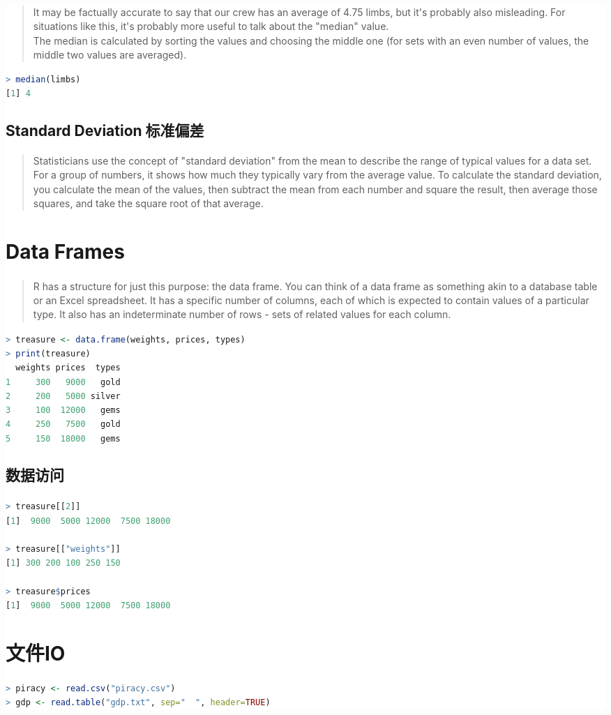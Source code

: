 >It may be factually accurate to say that our crew has an average of 4.75 limbs, but it's probably also misleading.
For situations like this, it's probably more useful to talk about the "median" value.   
The median is calculated by sorting the values and choosing the middle one (for sets with an even number of values, the middle two values are averaged).

```R
> median(limbs)
[1] 4
```

## Standard Deviation 标准偏差
>Statisticians use the concept of "standard deviation" from the mean to describe the range of typical values for a data set. For a group of numbers, it shows how much they typically vary from the average value. To calculate the standard deviation, you calculate the mean of the values, then subtract the mean from each number and square the result, then average those squares, and take the square root of that average.

# Data Frames
>R has a structure for just this purpose: the data frame. You can think of a data frame as something akin to a database table or an Excel spreadsheet. It has a specific number of columns, each of which is expected to contain values of a particular type. It also has an indeterminate number of rows - sets of related values for each column.

```R
> treasure <- data.frame(weights, prices, types)
> print(treasure)
  weights prices  types
1     300   9000   gold
2     200   5000 silver
3     100  12000   gems
4     250   7500   gold
5     150  18000   gems
```

## 数据访问
```R
> treasure[[2]]
[1]  9000  5000 12000  7500 18000

> treasure[["weights"]]
[1] 300 200 100 250 150

> treasure$prices
[1]  9000  5000 12000  7500 18000 
```


# 文件IO
```R
> piracy <- read.csv("piracy.csv")
> gdp <- read.table("gdp.txt", sep="  ", header=TRUE)
```
